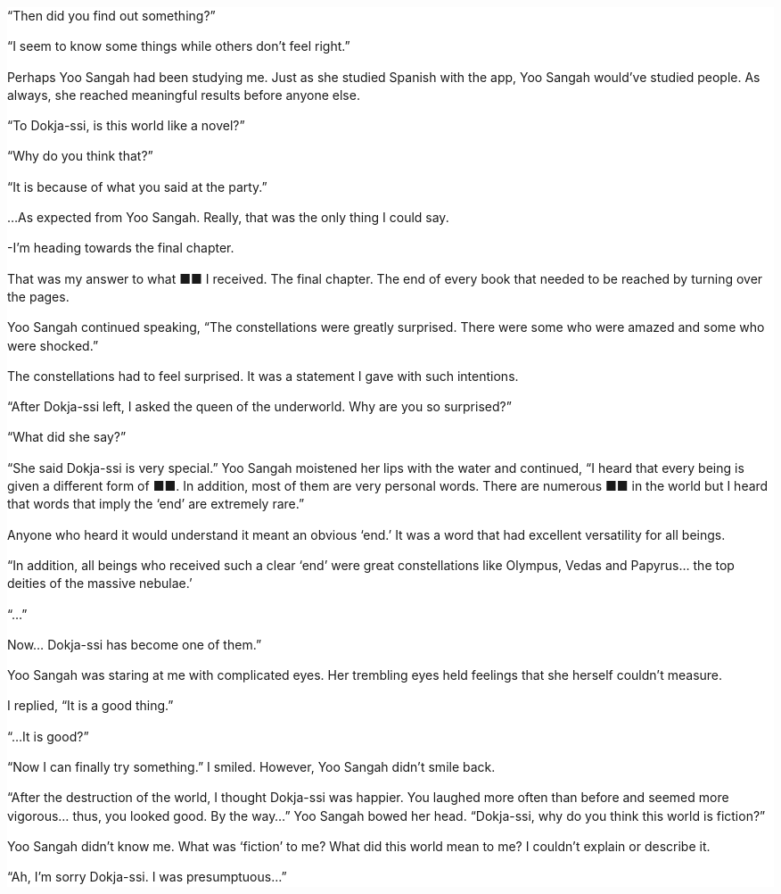“Then did you find out something?”

“I seem to know some things while others don’t feel right.”

Perhaps Yoo Sangah had been studying me. Just as she studied Spanish with the app, Yoo Sangah would’ve studied people. As always, she reached meaningful results before anyone else.

“To Dokja-ssi, is this world like a novel?”

“Why do you think that?”

“It is because of what you said at the party.”

…As expected from Yoo Sangah. Really, that was the only thing I could say.

-I’m heading towards the final chapter.

That was my answer to what ■■ I received. The final chapter. The end of every book that needed to be reached by turning over the pages.

Yoo Sangah continued speaking, “The constellations were greatly surprised. There were some who were amazed and some who were shocked.”

The constellations had to feel surprised. It was a statement I gave with such intentions.

“After Dokja-ssi left, I asked the queen of the underworld. Why are you so surprised?”

“What did she say?”

“She said Dokja-ssi is very special.” Yoo Sangah moistened her lips with the water and continued, “I heard that every being is given a different form of ■■. In addition, most of them are very personal words. There are numerous ■■ in the world but I heard that words that imply the ‘end’ are extremely rare.”

Anyone who heard it would understand it meant an obvious ‘end.’ It was a word that had excellent versatility for all beings.

“In addition, all beings who received such a clear ‘end’ were great constellations like Olympus, Vedas and Papyrus… the top deities of the massive nebulae.’

“…”

Now… Dokja-ssi has become one of them.”

Yoo Sangah was staring at me with complicated eyes. Her trembling eyes held feelings that she herself couldn’t measure.

I replied, “It is a good thing.”

“…It is good?”

“Now I can finally try something.” I smiled. However, Yoo Sangah didn’t smile back.

“After the destruction of the world, I thought Dokja-ssi was happier. You laughed more often than before and seemed more vigorous… thus, you looked good. By the way…” Yoo Sangah bowed her head. “Dokja-ssi, why do you think this world is fiction?”

Yoo Sangah didn’t know me. What was ‘fiction’ to me? What did this world mean to me? I couldn’t explain or describe it.

“Ah, I’m sorry Dokja-ssi. I was presumptuous…”
